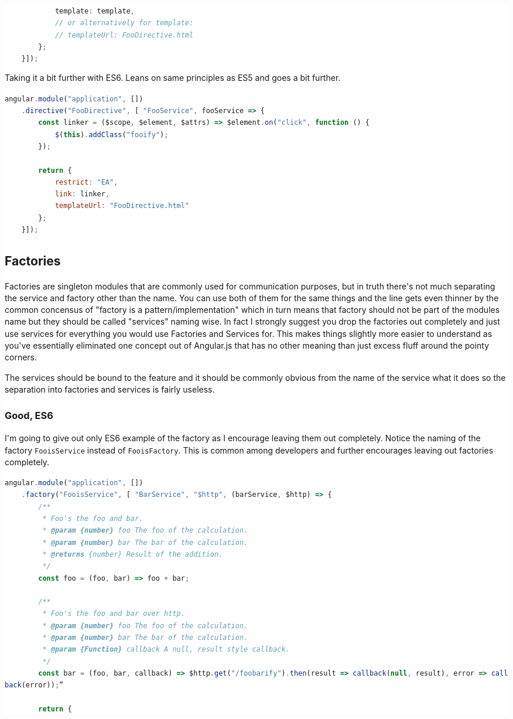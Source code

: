 ```js
			template: template,
			// or alternatively for template:
			// templateUrl: FooDirective.html
		};
	}]);
```

Taking it a bit further with ES6. Leans on same principles as ES5 and goes a bit further.

```js
angular.module("application", [])
	.directive("FooDirective", [ "FooService", fooService => {
		const linker = ($scope, $element, $attrs) => $element.on("click", function () {
			$(this).addClass("fooify");
		});

		return {
			restrict: "EA",
			link: linker,
			templateUrl: "FooDirective.html"
		};
	}]);
```

## Factories

Factories are singleton modules that are commonly used for communication purposes, but in truth there's not much separating the service and factory other than the name. You can use both of them for the same things and the line gets even thinner by the common concensus of "factory is a pattern/implementation" which in turn means that factory should not be part of the modules name but they should be called "services" naming wise. In fact I strongly suggest you drop the factories out completely and just use services for everything you would use Factories and Services for. This makes things slightly more easier to understand as you've essentially eliminated one concept out of Angular.js that has no other meaning than just excess fluff around the pointy corners.

The services should be bound to the feature and it should be commonly obvious from the name of the service what it does so the separation into factories and services is fairly useless.

### Good, ES6

I'm going to give out only ES6 example of the factory as I encourage leaving them out completely. Notice the naming of the factory `FooisService` instead of `FooisFactory`. This is common among developers and further encourages leaving out factories completely.

```js
angular.module("application", [])
	.factory("FooisService", [ "BarService", "$http", (barService, $http) => {
		/**
		 * Foo's the foo and bar.
		 * @param {number} foo The foo of the calculation.
		 * @param {number} bar The bar of the calculation.
		 * @returns {number} Result of the addition.
		 */
		const foo = (foo, bar) => foo + bar;

		/**
		 * Foo's the foo and bar over http.
		 * @param {number} foo The foo of the calculation.
		 * @param {number} bar The bar of the calculation.
		 * @param {Function} callback A null, result style callback.
		 */
		const bar = (foo, bar, callback) => $http.get("/foobarify").then(result => callback(null, result), error => callback(error));”

		return {
```